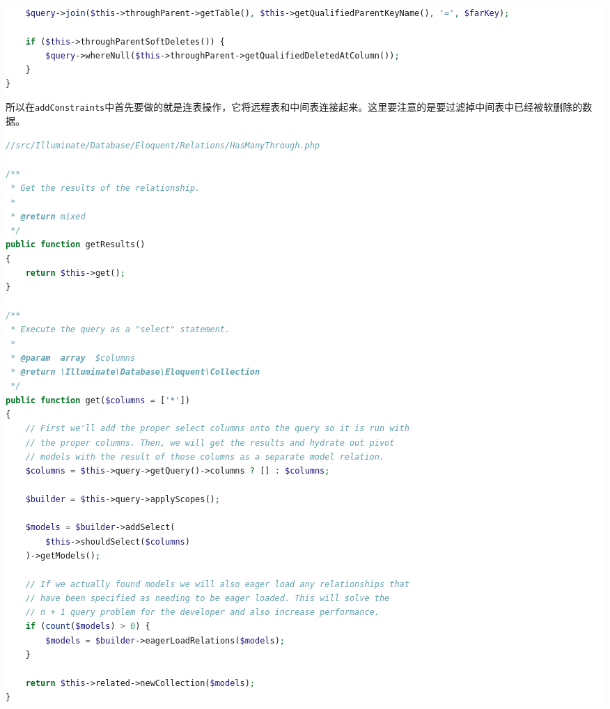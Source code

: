 ```php
    $query->join($this->throughParent->getTable(), $this->getQualifiedParentKeyName(), '=', $farKey);

    if ($this->throughParentSoftDeletes()) {
        $query->whereNull($this->throughParent->getQualifiedDeletedAtColumn());
    }
}
```

所以在`addConstraints`中首先要做的就是连表操作，它将远程表和中间表连接起来。这里要注意的是要过滤掉中间表中已经被软删除的数据。

```php
//src/Illuminate/Database/Eloquent/Relations/HasManyThrough.php

/**
 * Get the results of the relationship.
 *
 * @return mixed
 */
public function getResults()
{
    return $this->get();
}

/**
 * Execute the query as a "select" statement.
 *
 * @param  array  $columns
 * @return \Illuminate\Database\Eloquent\Collection
 */
public function get($columns = ['*'])
{
    // First we'll add the proper select columns onto the query so it is run with
    // the proper columns. Then, we will get the results and hydrate out pivot
    // models with the result of those columns as a separate model relation.
    $columns = $this->query->getQuery()->columns ? [] : $columns;

    $builder = $this->query->applyScopes();

    $models = $builder->addSelect(
        $this->shouldSelect($columns)
    )->getModels();

    // If we actually found models we will also eager load any relationships that
    // have been specified as needing to be eager loaded. This will solve the
    // n + 1 query problem for the developer and also increase performance.
    if (count($models) > 0) {
        $models = $builder->eagerLoadRelations($models);
    }

    return $this->related->newCollection($models);
}
```
